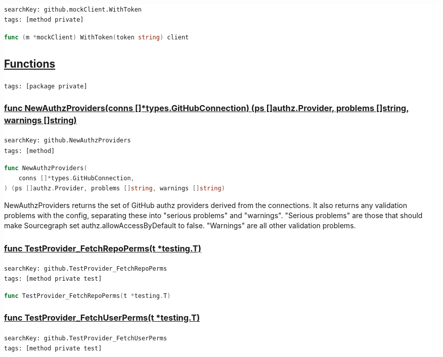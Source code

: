 ```
searchKey: github.mockClient.WithToken
tags: [method private]
```

```Go
func (m *mockClient) WithToken(token string) client
```

## <a id="func" href="#func">Functions</a>

```
tags: [package private]
```

### <a id="NewAuthzProviders" href="#NewAuthzProviders">func NewAuthzProviders(conns []*types.GitHubConnection) (ps []authz.Provider, problems []string, warnings []string)</a>

```
searchKey: github.NewAuthzProviders
tags: [method]
```

```Go
func NewAuthzProviders(
	conns []*types.GitHubConnection,
) (ps []authz.Provider, problems []string, warnings []string)
```

NewAuthzProviders returns the set of GitHub authz providers derived from the connections. It also returns any validation problems with the config, separating these into "serious problems" and "warnings". "Serious problems" are those that should make Sourcegraph set authz.allowAccessByDefault to false. "Warnings" are all other validation problems. 

### <a id="TestProvider_FetchRepoPerms" href="#TestProvider_FetchRepoPerms">func TestProvider_FetchRepoPerms(t *testing.T)</a>

```
searchKey: github.TestProvider_FetchRepoPerms
tags: [method private test]
```

```Go
func TestProvider_FetchRepoPerms(t *testing.T)
```

### <a id="TestProvider_FetchUserPerms" href="#TestProvider_FetchUserPerms">func TestProvider_FetchUserPerms(t *testing.T)</a>

```
searchKey: github.TestProvider_FetchUserPerms
tags: [method private test]
```
